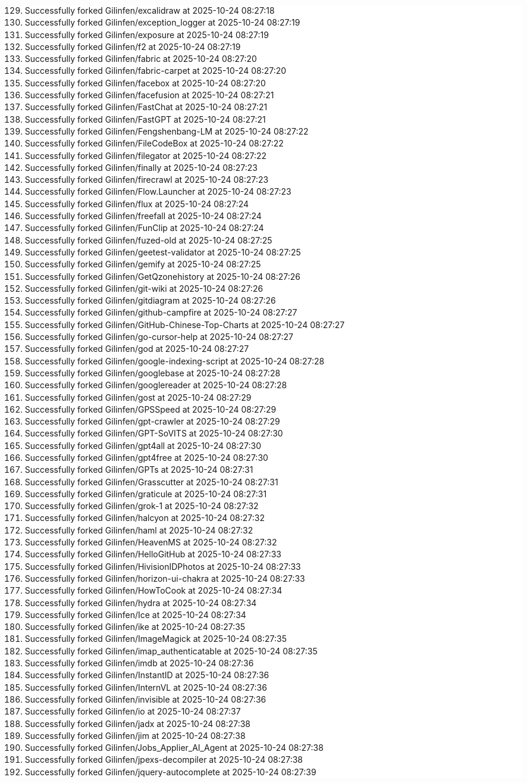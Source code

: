 129. Successfully forked Gilinfen/excalidraw at 2025-10-24 08:27:18
130. Successfully forked Gilinfen/exception_logger at 2025-10-24 08:27:19
131. Successfully forked Gilinfen/exposure at 2025-10-24 08:27:19
132. Successfully forked Gilinfen/f2 at 2025-10-24 08:27:19
133. Successfully forked Gilinfen/fabric at 2025-10-24 08:27:20
134. Successfully forked Gilinfen/fabric-carpet at 2025-10-24 08:27:20
135. Successfully forked Gilinfen/facebox at 2025-10-24 08:27:20
136. Successfully forked Gilinfen/facefusion at 2025-10-24 08:27:21
137. Successfully forked Gilinfen/FastChat at 2025-10-24 08:27:21
138. Successfully forked Gilinfen/FastGPT at 2025-10-24 08:27:21
139. Successfully forked Gilinfen/Fengshenbang-LM at 2025-10-24 08:27:22
140. Successfully forked Gilinfen/FileCodeBox at 2025-10-24 08:27:22
141. Successfully forked Gilinfen/filegator at 2025-10-24 08:27:22
142. Successfully forked Gilinfen/finally at 2025-10-24 08:27:23
143. Successfully forked Gilinfen/firecrawl at 2025-10-24 08:27:23
144. Successfully forked Gilinfen/Flow.Launcher at 2025-10-24 08:27:23
145. Successfully forked Gilinfen/flux at 2025-10-24 08:27:24
146. Successfully forked Gilinfen/freefall at 2025-10-24 08:27:24
147. Successfully forked Gilinfen/FunClip at 2025-10-24 08:27:24
148. Successfully forked Gilinfen/fuzed-old at 2025-10-24 08:27:25
149. Successfully forked Gilinfen/geetest-validator at 2025-10-24 08:27:25
150. Successfully forked Gilinfen/gemify at 2025-10-24 08:27:25
151. Successfully forked Gilinfen/GetQzonehistory at 2025-10-24 08:27:26
152. Successfully forked Gilinfen/git-wiki at 2025-10-24 08:27:26
153. Successfully forked Gilinfen/gitdiagram at 2025-10-24 08:27:26
154. Successfully forked Gilinfen/github-campfire at 2025-10-24 08:27:27
155. Successfully forked Gilinfen/GitHub-Chinese-Top-Charts at 2025-10-24 08:27:27
156. Successfully forked Gilinfen/go-cursor-help at 2025-10-24 08:27:27
157. Successfully forked Gilinfen/god at 2025-10-24 08:27:27
158. Successfully forked Gilinfen/google-indexing-script at 2025-10-24 08:27:28
159. Successfully forked Gilinfen/googlebase at 2025-10-24 08:27:28
160. Successfully forked Gilinfen/googlereader at 2025-10-24 08:27:28
161. Successfully forked Gilinfen/gost at 2025-10-24 08:27:29
162. Successfully forked Gilinfen/GPSSpeed at 2025-10-24 08:27:29
163. Successfully forked Gilinfen/gpt-crawler at 2025-10-24 08:27:29
164. Successfully forked Gilinfen/GPT-SoVITS at 2025-10-24 08:27:30
165. Successfully forked Gilinfen/gpt4all at 2025-10-24 08:27:30
166. Successfully forked Gilinfen/gpt4free at 2025-10-24 08:27:30
167. Successfully forked Gilinfen/GPTs at 2025-10-24 08:27:31
168. Successfully forked Gilinfen/Grasscutter at 2025-10-24 08:27:31
169. Successfully forked Gilinfen/graticule at 2025-10-24 08:27:31
170. Successfully forked Gilinfen/grok-1 at 2025-10-24 08:27:32
171. Successfully forked Gilinfen/halcyon at 2025-10-24 08:27:32
172. Successfully forked Gilinfen/haml at 2025-10-24 08:27:32
173. Successfully forked Gilinfen/HeavenMS at 2025-10-24 08:27:32
174. Successfully forked Gilinfen/HelloGitHub at 2025-10-24 08:27:33
175. Successfully forked Gilinfen/HivisionIDPhotos at 2025-10-24 08:27:33
176. Successfully forked Gilinfen/horizon-ui-chakra at 2025-10-24 08:27:33
177. Successfully forked Gilinfen/HowToCook at 2025-10-24 08:27:34
178. Successfully forked Gilinfen/hydra at 2025-10-24 08:27:34
179. Successfully forked Gilinfen/Ice at 2025-10-24 08:27:34
180. Successfully forked Gilinfen/ike at 2025-10-24 08:27:35
181. Successfully forked Gilinfen/ImageMagick at 2025-10-24 08:27:35
182. Successfully forked Gilinfen/imap_authenticatable at 2025-10-24 08:27:35
183. Successfully forked Gilinfen/imdb at 2025-10-24 08:27:36
184. Successfully forked Gilinfen/InstantID at 2025-10-24 08:27:36
185. Successfully forked Gilinfen/InternVL at 2025-10-24 08:27:36
186. Successfully forked Gilinfen/invisible at 2025-10-24 08:27:36
187. Successfully forked Gilinfen/io at 2025-10-24 08:27:37
188. Successfully forked Gilinfen/jadx at 2025-10-24 08:27:38
189. Successfully forked Gilinfen/jim at 2025-10-24 08:27:38
190. Successfully forked Gilinfen/Jobs_Applier_AI_Agent at 2025-10-24 08:27:38
191. Successfully forked Gilinfen/jpexs-decompiler at 2025-10-24 08:27:38
192. Successfully forked Gilinfen/jquery-autocomplete at 2025-10-24 08:27:39